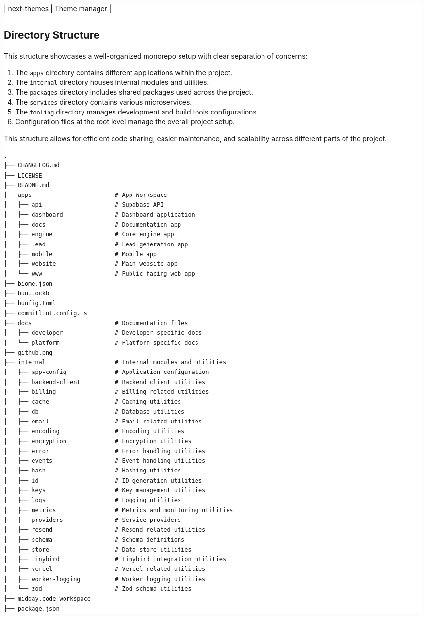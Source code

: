 | [next-themes](https://next-themes-example.vercel.app/) | Theme manager                         |

## Directory Structure

This structure showcases a well-organized monorepo setup with clear separation of concerns:

1. The `apps` directory contains different applications within the project.
2. The `internal` directory houses internal modules and utilities.
3. The `packages` directory includes shared packages used across the project.
4. The `services` directory contains various microservices.
5. The `tooling` directory manages development and build tools configurations.
6. Configuration files at the root level manage the overall project setup.

This structure allows for efficient code sharing, easier maintenance, and scalability across different parts of the project.

```
.
├── CHANGELOG.md
├── LICENSE
├── README.md
├── apps                        # App Workspace
│   ├── api                     # Supabase API
│   ├── dashboard               # Dashboard application
│   ├── docs                    # Documentation app
│   ├── engine                  # Core engine app
│   ├── lead                    # Lead generation app
│   ├── mobile                  # Mobile app
│   ├── website                 # Main website app
│   └── www                     # Public-facing web app
├── biome.json
├── bun.lockb
├── bunfig.toml
├── commitlint.config.ts
├── docs                        # Documentation files
│   ├── developer               # Developer-specific docs
│   └── platform                # Platform-specific docs
├── github.png
├── internal                    # Internal modules and utilities
│   ├── app-config              # Application configuration
│   ├── backend-client          # Backend client utilities
│   ├── billing                 # Billing-related utilities
│   ├── cache                   # Caching utilities
│   ├── db                      # Database utilities
│   ├── email                   # Email-related utilities
│   ├── encoding                # Encoding utilities
│   ├── encryption              # Encryption utilities
│   ├── error                   # Error handling utilities
│   ├── events                  # Event handling utilities
│   ├── hash                    # Hashing utilities
│   ├── id                      # ID generation utilities
│   ├── keys                    # Key management utilities
│   ├── logs                    # Logging utilities
│   ├── metrics                 # Metrics and monitoring utilities
│   ├── providers               # Service providers
│   ├── resend                  # Resend-related utilities
│   ├── schema                  # Schema definitions
│   ├── store                   # Data store utilities
│   ├── tinybird                # Tinybird integration utilities
│   ├── vercel                  # Vercel-related utilities
│   ├── worker-logging          # Worker logging utilities
│   └── zod                     # Zod schema utilities
├── midday.code-workspace
├── package.json
```